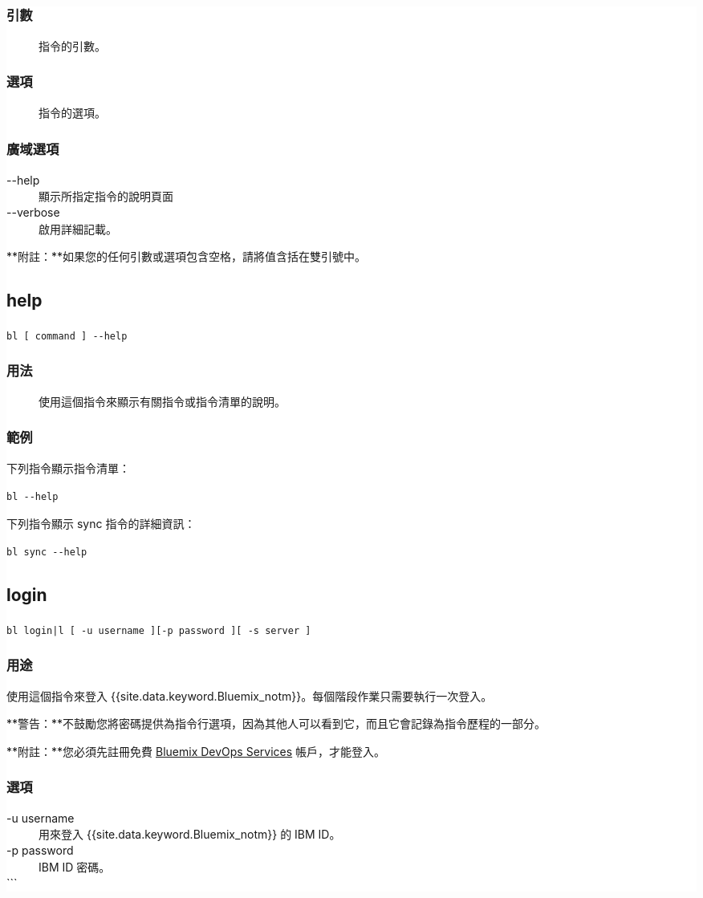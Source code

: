 </dl>

### 引數
<dl>
<dd>指令的引數。</dd>
</dl>

### 選項
<dl>
<dd>指令的選項。</dd>
</dl>

### 廣域選項
<dl>
<dt>--help</dt>
<dd>顯示所指定指令的說明頁面</dd>
<dt>--verbose</dt>
<dd>啟用詳細記載。</dd>
</dl>

**附註：**如果您的任何引數或選項包含空格，請將值含括在雙引號中。

## help

```
bl [ command ] --help
```

### 用法
<dl>
<dd>使用這個指令來顯示有關指令或指令清單的說明。</dd>
</dl>

### 範例

下列指令顯示指令清單：

```bl --help```

下列指令顯示 sync 指令的詳細資訊：

```bl sync --help```

## login

```bl login|l [ -u username ][-p password ][ -s server ]```

### 用途

使用這個指令來登入 {{site.data.keyword.Bluemix_notm}}。每個階段作業只需要執行一次登入。


**警告：**不鼓勵您將密碼提供為指令行選項，因為其他人可以看到它，而且它會記錄為指令歷程的一部分。

**附註：**您必須先註冊免費 <a class="xref" href="https://hub.jazz.net/" target="_blank" alt="Bluemix DevOps Services">Bluemix DevOps Services</a> 帳戶，才能登入。

### 選項

<dl>
<dt>-u username</dt>
<dd>用來登入 {{site.data.keyword.Bluemix_notm}} 的 IBM ID。</dd>
<dt>-p password</dt>
<dd>IBM ID 密碼。</dd>
```